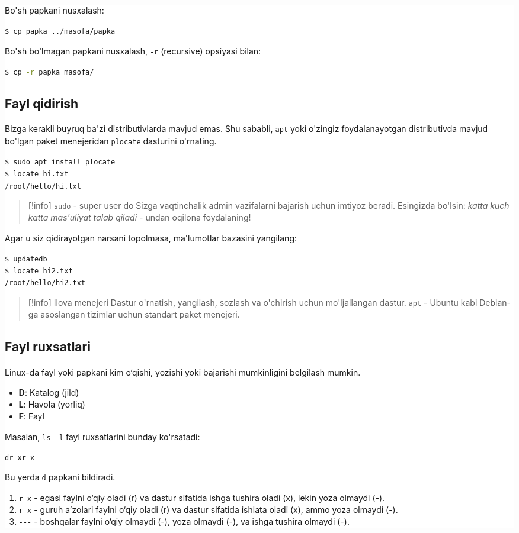 Bo'sh papkani nusxalash:

```bash
$ cp papka ../masofa/papka
```

Bo'sh bo'lmagan papkani nusxalash, `-r` (recursive) opsiyasi bilan:

```bash
$ cp -r papka masofa/
```

## Fayl qidirish

Bizga kerakli buyruq ba'zi distributivlarda mavjud emas. Shu sababli, `apt` yoki o'zingiz foydalanayotgan distributivda mavjud bo'lgan paket menejeridan `plocate` dasturini o'rnating.

```bash
$ sudo apt install plocate
$ locate hi.txt
/root/hello/hi.txt
```

>[!info] `sudo` - super user do
>Sizga vaqtinchalik admin vazifalarni bajarish uchun imtiyoz beradi. Esingizda bo'lsin: *katta kuch katta mas'uliyat talab qiladi* - undan oqilona foydalaning!

Agar u siz qidirayotgan narsani topolmasa, ma'lumotlar bazasini yangilang:

```bash
$ updatedb
$ locate hi2.txt
/root/hello/hi2.txt
```

>[!info] Ilova menejeri 
>Dastur o'rnatish, yangilash, sozlash va o'chirish uchun mo'ljallangan dastur. `apt` - Ubuntu kabi Debian-ga asoslangan tizimlar uchun standart paket menejeri.

## Fayl ruxsatlari

Linux-da fayl yoki papkani kim o‘qishi, yozishi yoki bajarishi mumkinligini belgilash mumkin.

- **D**: Katalog (jild)
- **L**: Havola (yorliq)
- **F**: Fayl

Masalan, `ls -l` fayl ruxsatlarini bunday ko'rsatadi:

```
dr-xr-x---
```

Bu yerda `d` papkani bildiradi.

1. `r-x` - egasi faylni o‘qiy oladi (r) va dastur sifatida ishga tushira oladi (x), lekin yoza olmaydi (-).
2. `r-x` - guruh a’zolari faylni o‘qiy oladi (r) va dastur sifatida ishlata oladi (x), ammo yoza olmaydi (-).
3. `---` - boshqalar faylni o‘qiy olmaydi (-), yoza olmaydi (-), va ishga tushira olmaydi (-).
